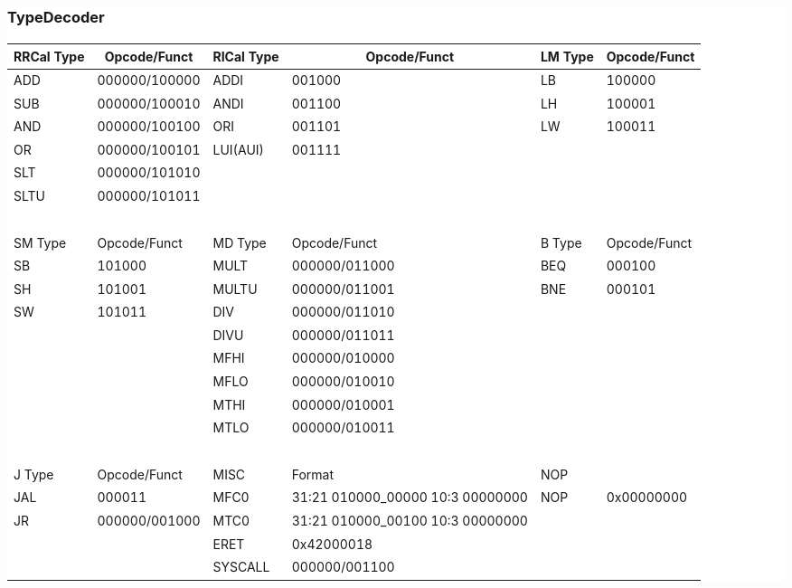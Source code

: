 ### TypeDecoder

| RRCal Type | Opcode/Funct  | RICal Type | Opcode/Funct                           | LM Type | Opcode/Funct |
| ---------- | ------------- | ---------- | -------------------------------------- | ------- | ------------ |
| ADD        | 000000/100000 | ADDI       | 001000                                 | LB      | 100000       |
| SUB        | 000000/100010 | ANDI       | 001100                                 | LH      | 100001       |
| AND        | 000000/100100 | ORI        | 001101                                 | LW      | 100011       |
| OR         | 000000/100101 | LUI(AUI)   | 001111                                 |         |              |
| SLT        | 000000/101010 |            |                                        |         |              |
| SLTU       | 000000/101011 |            |                                        |         |              |
|            |               |            |                                        |         |              |
|            |               |            |                                        |         |              |
|            |               |            |                                        |         |              |
|            |               |            |                                        |         |              |
|            |               |            |                                        |         |              |
| SM Type    | Opcode/Funct  | MD Type    | Opcode/Funct                           | B Type  | Opcode/Funct |
| SB         | 101000        | MULT       | 000000/011000                          | BEQ     | 000100       |
| SH         | 101001        | MULTU      | 000000/011001                          | BNE     | 000101       |
| SW         | 101011        | DIV        | 000000/011010                          |         |              |
|            |               | DIVU       | 000000/011011                          |         |              |
|            |               | MFHI       | 000000/010000                          |         |              |
|            |               | MFLO       | 000000/010010                          |         |              |
|            |               | MTHI       | 000000/010001                          |         |              |
|            |               | MTLO       | 000000/010011                          |         |              |
|            |               |            |                                        |         |              |
|            |               |            |                                        |         |              |
|            |               |            |                                        |         |              |
|            |               |            |                                        |         |              |
|            |               |            |                                        |         |              |
| J Type     | Opcode/Funct  | MISC       | Format                                 | NOP     |              |
| JAL        | 000011        | MFC0       | 31:21  010000_00000     10:3  00000000 | NOP     | 0x00000000   |
| JR         | 000000/001000 | MTC0       | 31:21  010000_00100     10:3  00000000 |         |              |
|            |               | ERET       | 0x42000018                             |         |              |
|            |               | SYSCALL    | 000000/001100                          |         |              |
